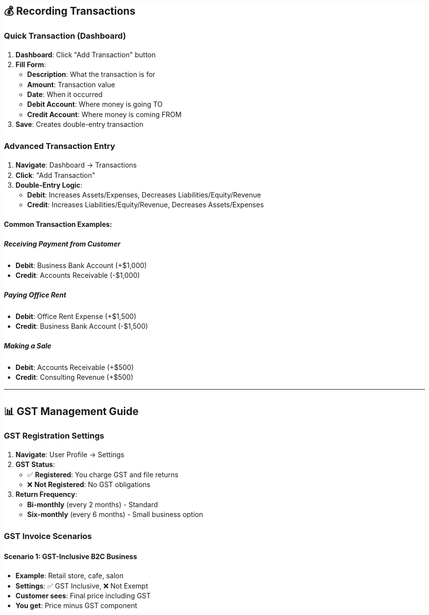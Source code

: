 ## 💰 Recording Transactions

### Quick Transaction (Dashboard)
1. **Dashboard**: Click "Add Transaction" button
2. **Fill Form**:
   - **Description**: What the transaction is for
   - **Amount**: Transaction value
   - **Date**: When it occurred
   - **Debit Account**: Where money is going TO
   - **Credit Account**: Where money is coming FROM
3. **Save**: Creates double-entry transaction

### Advanced Transaction Entry
1. **Navigate**: Dashboard → Transactions
2. **Click**: "Add Transaction"
3. **Double-Entry Logic**:
   - **Debit**: Increases Assets/Expenses, Decreases Liabilities/Equity/Revenue
   - **Credit**: Increases Liabilities/Equity/Revenue, Decreases Assets/Expenses

#### **Common Transaction Examples**:

##### **Receiving Payment from Customer**
- **Debit**: Business Bank Account (+$1,000)
- **Credit**: Accounts Receivable (-$1,000)

##### **Paying Office Rent**
- **Debit**: Office Rent Expense (+$1,500)
- **Credit**: Business Bank Account (-$1,500)

##### **Making a Sale**
- **Debit**: Accounts Receivable (+$500)
- **Credit**: Consulting Revenue (+$500)

---

## 📊 GST Management Guide

### GST Registration Settings
1. **Navigate**: User Profile → Settings
2. **GST Status**:
   - ✅ **Registered**: You charge GST and file returns
   - ❌ **Not Registered**: No GST obligations
3. **Return Frequency**:
   - **Bi-monthly** (every 2 months) - Standard
   - **Six-monthly** (every 6 months) - Small business option

### GST Invoice Scenarios

#### **Scenario 1: GST-Inclusive B2C Business**
- **Example**: Retail store, cafe, salon
- **Settings**: ✅ GST Inclusive, ❌ Not Exempt
- **Customer sees**: Final price including GST
- **You get**: Price minus GST component
